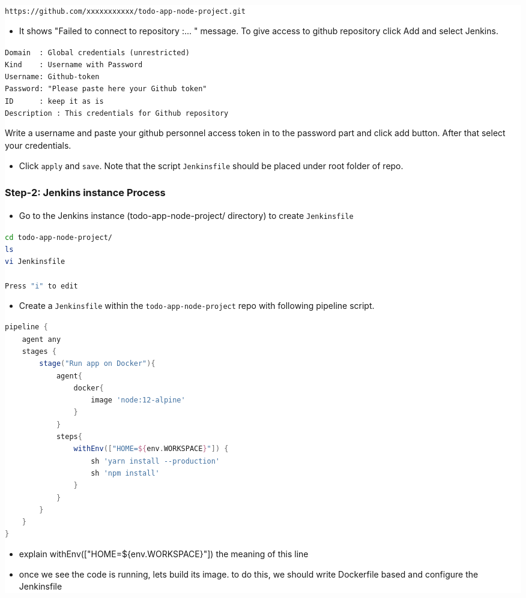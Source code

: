 ```text
https://github.com/xxxxxxxxxxx/todo-app-node-project.git
```
- It shows "Failed to connect to repository :... " message. To give access to github repository click Add and select Jenkins. 
```
Domain  : Global credentials (unrestricted)
Kind    : Username with Password
Username: Github-token
Password: "Please paste here your Github token"
ID      : keep it as is
Description : This credentials for Github repository
```
Write a username and paste your github personnel access token in to the password part and click add button. After that select your credentials. 

- Click `apply` and `save`. Note that the script `Jenkinsfile` should be placed under root folder of repo.

### Step-2: Jenkins instance Process

- Go to the Jenkins instance (todo-app-node-project/ directory) to create `Jenkinsfile`

```bash
cd todo-app-node-project/
ls
vi Jenkinsfile

Press "i" to edit 
```
- Create a `Jenkinsfile` within the `todo-app-node-project` repo with following pipeline script. 
```groovy
pipeline {
    agent any
    stages {
        stage("Run app on Docker"){
            agent{
                docker{
                    image 'node:12-alpine'
                }
            }
            steps{
                withEnv(["HOME=${env.WORKSPACE}"]) {
                    sh 'yarn install --production'
                    sh 'npm install'
                }   
            }
        }
    }
}
```

- explain withEnv(["HOME=${env.WORKSPACE}"]) the meaning of this line

- once we see the code is running, lets build its image. to do this, we should write Dockerfile based and configure the Jenkinsfile

